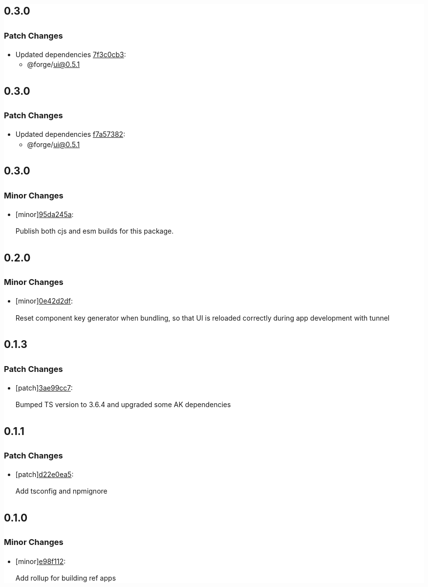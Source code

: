 ## 0.3.0

### Patch Changes

- Updated dependencies [7f3c0cb3](https://bitbucket.org/atlassian/aux/commits/7f3c0cb3):
  - @forge/ui@0.5.1

## 0.3.0

### Patch Changes

- Updated dependencies [f7a57382](https://bitbucket.org/atlassian/aux/commits/f7a57382):
  - @forge/ui@0.5.1

## 0.3.0

### Minor Changes

- [minor][95da245a](https://bitbucket.org/atlassian/aux/commits/95da245a):

  Publish both cjs and esm builds for this package.

## 0.2.0

### Minor Changes

- [minor][0e42d2df](https://bitbucket.org/atlassian/aux/commits/0e42d2df):

  Reset component key generator when bundling, so that UI is reloaded correctly during app development with tunnel

## 0.1.3

### Patch Changes

- [patch][3ae99cc7](https://bitbucket.org/atlassian/aux/commits/3ae99cc7):

  Bumped TS version to 3.6.4 and upgraded some AK dependencies

## 0.1.1

### Patch Changes

- [patch][d22e0ea5](https://bitbucket.org/atlassian/aux/commits/d22e0ea5):

  Add tsconfig and npmignore

## 0.1.0

### Minor Changes

- [minor][e98f112](https://bitbucket.org/atlassian/aux/commits/e98f112):

  Add rollup for building ref apps
